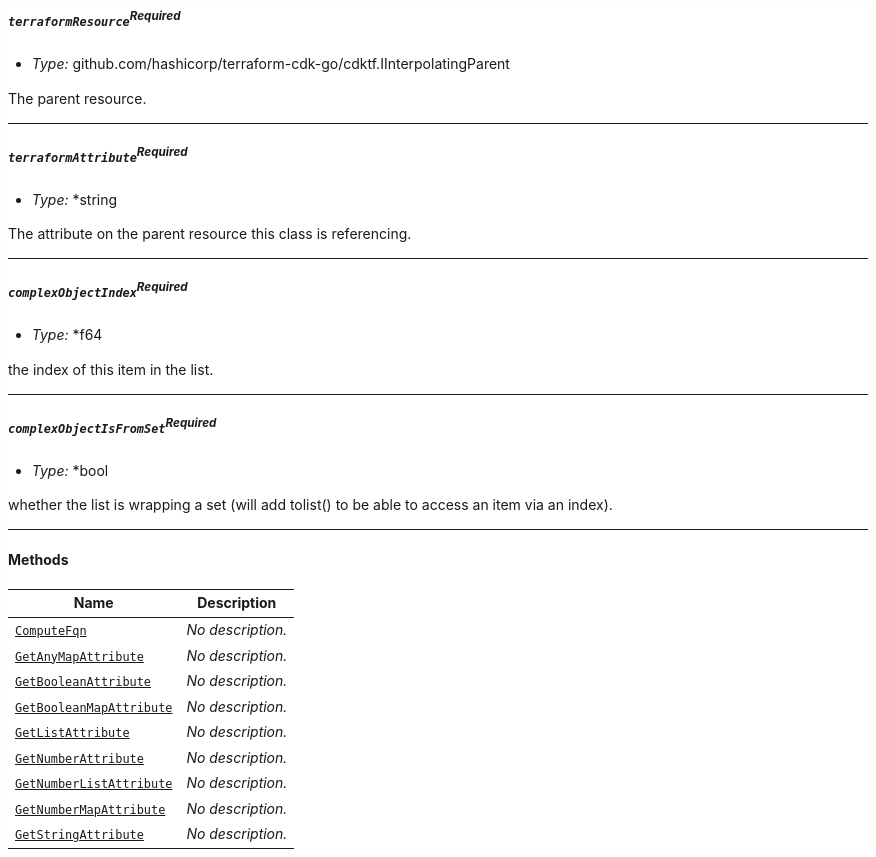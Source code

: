 
##### `terraformResource`<sup>Required</sup> <a name="terraformResource" id="@cdktf/provider-datadog.dataDatadogSecurityMonitoringFilters.DataDatadogSecurityMonitoringFiltersFiltersOutputReference.Initializer.parameter.terraformResource"></a>

- *Type:* github.com/hashicorp/terraform-cdk-go/cdktf.IInterpolatingParent

The parent resource.

---

##### `terraformAttribute`<sup>Required</sup> <a name="terraformAttribute" id="@cdktf/provider-datadog.dataDatadogSecurityMonitoringFilters.DataDatadogSecurityMonitoringFiltersFiltersOutputReference.Initializer.parameter.terraformAttribute"></a>

- *Type:* *string

The attribute on the parent resource this class is referencing.

---

##### `complexObjectIndex`<sup>Required</sup> <a name="complexObjectIndex" id="@cdktf/provider-datadog.dataDatadogSecurityMonitoringFilters.DataDatadogSecurityMonitoringFiltersFiltersOutputReference.Initializer.parameter.complexObjectIndex"></a>

- *Type:* *f64

the index of this item in the list.

---

##### `complexObjectIsFromSet`<sup>Required</sup> <a name="complexObjectIsFromSet" id="@cdktf/provider-datadog.dataDatadogSecurityMonitoringFilters.DataDatadogSecurityMonitoringFiltersFiltersOutputReference.Initializer.parameter.complexObjectIsFromSet"></a>

- *Type:* *bool

whether the list is wrapping a set (will add tolist() to be able to access an item via an index).

---

#### Methods <a name="Methods" id="Methods"></a>

| **Name** | **Description** |
| --- | --- |
| <code><a href="#@cdktf/provider-datadog.dataDatadogSecurityMonitoringFilters.DataDatadogSecurityMonitoringFiltersFiltersOutputReference.computeFqn">ComputeFqn</a></code> | *No description.* |
| <code><a href="#@cdktf/provider-datadog.dataDatadogSecurityMonitoringFilters.DataDatadogSecurityMonitoringFiltersFiltersOutputReference.getAnyMapAttribute">GetAnyMapAttribute</a></code> | *No description.* |
| <code><a href="#@cdktf/provider-datadog.dataDatadogSecurityMonitoringFilters.DataDatadogSecurityMonitoringFiltersFiltersOutputReference.getBooleanAttribute">GetBooleanAttribute</a></code> | *No description.* |
| <code><a href="#@cdktf/provider-datadog.dataDatadogSecurityMonitoringFilters.DataDatadogSecurityMonitoringFiltersFiltersOutputReference.getBooleanMapAttribute">GetBooleanMapAttribute</a></code> | *No description.* |
| <code><a href="#@cdktf/provider-datadog.dataDatadogSecurityMonitoringFilters.DataDatadogSecurityMonitoringFiltersFiltersOutputReference.getListAttribute">GetListAttribute</a></code> | *No description.* |
| <code><a href="#@cdktf/provider-datadog.dataDatadogSecurityMonitoringFilters.DataDatadogSecurityMonitoringFiltersFiltersOutputReference.getNumberAttribute">GetNumberAttribute</a></code> | *No description.* |
| <code><a href="#@cdktf/provider-datadog.dataDatadogSecurityMonitoringFilters.DataDatadogSecurityMonitoringFiltersFiltersOutputReference.getNumberListAttribute">GetNumberListAttribute</a></code> | *No description.* |
| <code><a href="#@cdktf/provider-datadog.dataDatadogSecurityMonitoringFilters.DataDatadogSecurityMonitoringFiltersFiltersOutputReference.getNumberMapAttribute">GetNumberMapAttribute</a></code> | *No description.* |
| <code><a href="#@cdktf/provider-datadog.dataDatadogSecurityMonitoringFilters.DataDatadogSecurityMonitoringFiltersFiltersOutputReference.getStringAttribute">GetStringAttribute</a></code> | *No description.* |
